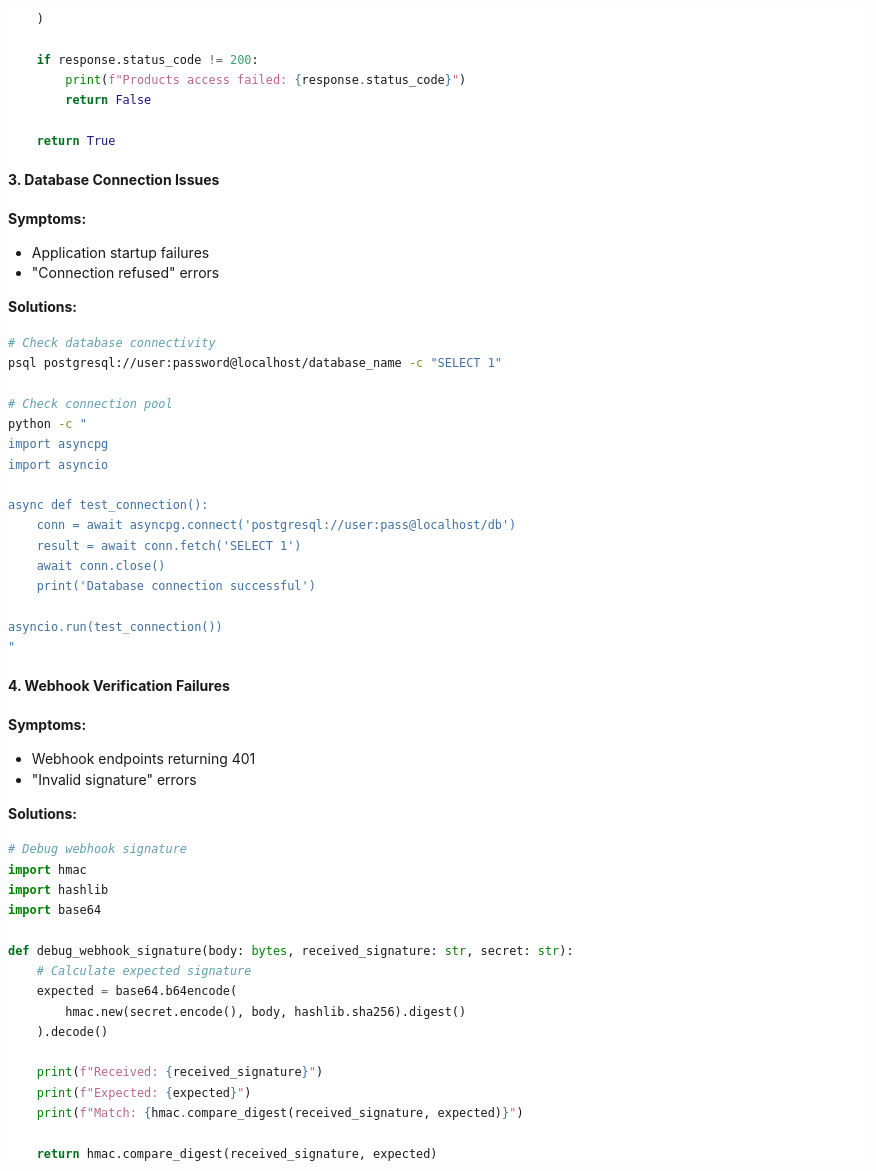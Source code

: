 ```python
    )
    
    if response.status_code != 200:
        print(f"Products access failed: {response.status_code}")
        return False
    
    return True
```

#### 3. Database Connection Issues

**Symptoms:**
- Application startup failures
- "Connection refused" errors

**Solutions:**
```bash
# Check database connectivity
psql postgresql://user:password@localhost/database_name -c "SELECT 1"

# Check connection pool
python -c "
import asyncpg
import asyncio

async def test_connection():
    conn = await asyncpg.connect('postgresql://user:pass@localhost/db')
    result = await conn.fetch('SELECT 1')
    await conn.close()
    print('Database connection successful')

asyncio.run(test_connection())
"
```

#### 4. Webhook Verification Failures

**Symptoms:**
- Webhook endpoints returning 401
- "Invalid signature" errors

**Solutions:**
```python
# Debug webhook signature
import hmac
import hashlib
import base64

def debug_webhook_signature(body: bytes, received_signature: str, secret: str):
    # Calculate expected signature
    expected = base64.b64encode(
        hmac.new(secret.encode(), body, hashlib.sha256).digest()
    ).decode()
    
    print(f"Received: {received_signature}")
    print(f"Expected: {expected}")
    print(f"Match: {hmac.compare_digest(received_signature, expected)}")
    
    return hmac.compare_digest(received_signature, expected)
```
